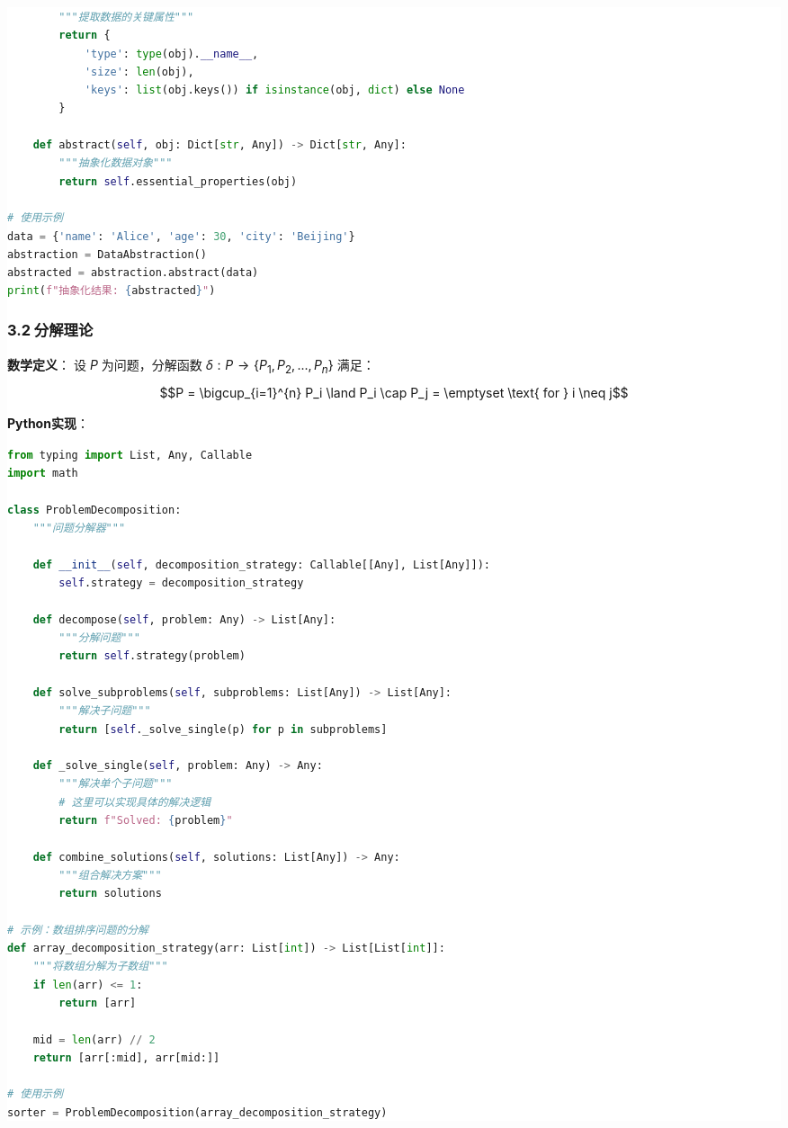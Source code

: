 ```python
        """提取数据的关键属性"""
        return {
            'type': type(obj).__name__,
            'size': len(obj),
            'keys': list(obj.keys()) if isinstance(obj, dict) else None
        }
    
    def abstract(self, obj: Dict[str, Any]) -> Dict[str, Any]:
        """抽象化数据对象"""
        return self.essential_properties(obj)

# 使用示例
data = {'name': 'Alice', 'age': 30, 'city': 'Beijing'}
abstraction = DataAbstraction()
abstracted = abstraction.abstract(data)
print(f"抽象化结果: {abstracted}")
```

### 3.2 分解理论

**数学定义**：
设 $P$ 为问题，分解函数 $\delta: P \rightarrow \{P_1, P_2, ..., P_n\}$ 满足：
$$P = \bigcup_{i=1}^{n} P_i \land P_i \cap P_j = \emptyset \text{ for } i \neq j$$

**Python实现**：

```python
from typing import List, Any, Callable
import math

class ProblemDecomposition:
    """问题分解器"""
    
    def __init__(self, decomposition_strategy: Callable[[Any], List[Any]]):
        self.strategy = decomposition_strategy
    
    def decompose(self, problem: Any) -> List[Any]:
        """分解问题"""
        return self.strategy(problem)
    
    def solve_subproblems(self, subproblems: List[Any]) -> List[Any]:
        """解决子问题"""
        return [self._solve_single(p) for p in subproblems]
    
    def _solve_single(self, problem: Any) -> Any:
        """解决单个子问题"""
        # 这里可以实现具体的解决逻辑
        return f"Solved: {problem}"
    
    def combine_solutions(self, solutions: List[Any]) -> Any:
        """组合解决方案"""
        return solutions

# 示例：数组排序问题的分解
def array_decomposition_strategy(arr: List[int]) -> List[List[int]]:
    """将数组分解为子数组"""
    if len(arr) <= 1:
        return [arr]
    
    mid = len(arr) // 2
    return [arr[:mid], arr[mid:]]

# 使用示例
sorter = ProblemDecomposition(array_decomposition_strategy)
```